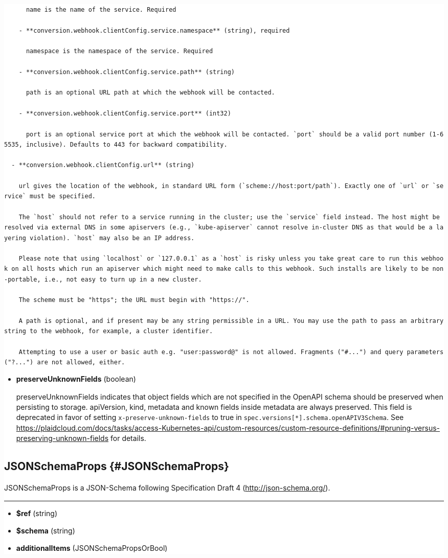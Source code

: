           name is the name of the service. Required

        - **conversion.webhook.clientConfig.service.namespace** (string), required

          namespace is the namespace of the service. Required

        - **conversion.webhook.clientConfig.service.path** (string)

          path is an optional URL path at which the webhook will be contacted.

        - **conversion.webhook.clientConfig.service.port** (int32)

          port is an optional service port at which the webhook will be contacted. `port` should be a valid port number (1-65535, inclusive). Defaults to 443 for backward compatibility.

      - **conversion.webhook.clientConfig.url** (string)

        url gives the location of the webhook, in standard URL form (`scheme://host:port/path`). Exactly one of `url` or `service` must be specified.
        
        The `host` should not refer to a service running in the cluster; use the `service` field instead. The host might be resolved via external DNS in some apiservers (e.g., `kube-apiserver` cannot resolve in-cluster DNS as that would be a layering violation). `host` may also be an IP address.
        
        Please note that using `localhost` or `127.0.0.1` as a `host` is risky unless you take great care to run this webhook on all hosts which run an apiserver which might need to make calls to this webhook. Such installs are likely to be non-portable, i.e., not easy to turn up in a new cluster.
        
        The scheme must be "https"; the URL must begin with "https://".
        
        A path is optional, and if present may be any string permissible in a URL. You may use the path to pass an arbitrary string to the webhook, for example, a cluster identifier.
        
        Attempting to use a user or basic auth e.g. "user:password@" is not allowed. Fragments ("#...") and query parameters ("?...") are not allowed, either.

- **preserveUnknownFields** (boolean)

  preserveUnknownFields indicates that object fields which are not specified in the OpenAPI schema should be preserved when persisting to storage. apiVersion, kind, metadata and known fields inside metadata are always preserved. This field is deprecated in favor of setting `x-preserve-unknown-fields` to true in `spec.versions[*].schema.openAPIV3Schema`. See https://plaidcloud.com/docs/tasks/access-Kubernetes-api/custom-resources/custom-resource-definitions/#pruning-versus-preserving-unknown-fields for details.





## JSONSchemaProps {#JSONSchemaProps}

JSONSchemaProps is a JSON-Schema following Specification Draft 4 (http://json-schema.org/).

<hr>

- **$ref** (string)


- **$schema** (string)


- **additionalItems** (JSONSchemaPropsOrBool)
